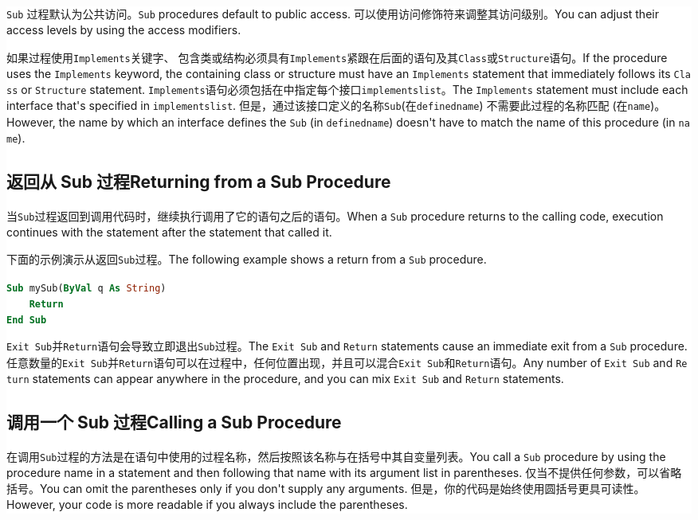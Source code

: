  <span data-ttu-id="700c9-179">`Sub` 过程默认为公共访问。</span><span class="sxs-lookup"><span data-stu-id="700c9-179">`Sub` procedures default to public access.</span></span> <span data-ttu-id="700c9-180">可以使用访问修饰符来调整其访问级别。</span><span class="sxs-lookup"><span data-stu-id="700c9-180">You can adjust their access levels by using the access modifiers.</span></span>  
  
 <span data-ttu-id="700c9-181">如果过程使用`Implements`关键字、 包含类或结构必须具有`Implements`紧跟在后面的语句及其`Class`或`Structure`语句。</span><span class="sxs-lookup"><span data-stu-id="700c9-181">If the procedure uses the `Implements` keyword, the containing class or structure must have an `Implements` statement that immediately follows its `Class` or `Structure` statement.</span></span> <span data-ttu-id="700c9-182">`Implements`语句必须包括在中指定每个接口`implementslist`。</span><span class="sxs-lookup"><span data-stu-id="700c9-182">The `Implements` statement must include each interface that's specified in `implementslist`.</span></span> <span data-ttu-id="700c9-183">但是，通过该接口定义的名称`Sub`(在`definedname`) 不需要此过程的名称匹配 (在`name`)。</span><span class="sxs-lookup"><span data-stu-id="700c9-183">However, the name by which an interface defines the `Sub` (in `definedname`) doesn't have to match the name of this procedure (in `name`).</span></span>  
  
## <a name="returning-from-a-sub-procedure"></a><span data-ttu-id="700c9-184">返回从 Sub 过程</span><span class="sxs-lookup"><span data-stu-id="700c9-184">Returning from a Sub Procedure</span></span>  
 <span data-ttu-id="700c9-185">当`Sub`过程返回到调用代码时，继续执行调用了它的语句之后的语句。</span><span class="sxs-lookup"><span data-stu-id="700c9-185">When a `Sub` procedure returns to the calling code, execution continues with the statement after the statement that called it.</span></span>  
  
 <span data-ttu-id="700c9-186">下面的示例演示从返回`Sub`过程。</span><span class="sxs-lookup"><span data-stu-id="700c9-186">The following example shows a return from a `Sub` procedure.</span></span>  
  
```vb  
Sub mySub(ByVal q As String)  
    Return  
End Sub   
```  
  
 <span data-ttu-id="700c9-187">`Exit Sub`并`Return`语句会导致立即退出`Sub`过程。</span><span class="sxs-lookup"><span data-stu-id="700c9-187">The `Exit Sub` and `Return` statements cause an immediate exit from a `Sub` procedure.</span></span> <span data-ttu-id="700c9-188">任意数量的`Exit Sub`并`Return`语句可以在过程中，任何位置出现，并且可以混合`Exit Sub`和`Return`语句。</span><span class="sxs-lookup"><span data-stu-id="700c9-188">Any number of `Exit Sub` and `Return` statements can appear anywhere in the procedure, and you can mix `Exit Sub` and `Return` statements.</span></span>  
  
## <a name="calling-a-sub-procedure"></a><span data-ttu-id="700c9-189">调用一个 Sub 过程</span><span class="sxs-lookup"><span data-stu-id="700c9-189">Calling a Sub Procedure</span></span>  
 <span data-ttu-id="700c9-190">在调用`Sub`过程的方法是在语句中使用的过程名称，然后按照该名称与在括号中其自变量列表。</span><span class="sxs-lookup"><span data-stu-id="700c9-190">You call a `Sub` procedure by using the procedure name in a statement and then following that name with its argument list in parentheses.</span></span> <span data-ttu-id="700c9-191">仅当不提供任何参数，可以省略括号。</span><span class="sxs-lookup"><span data-stu-id="700c9-191">You can omit the parentheses only if you don't supply any arguments.</span></span> <span data-ttu-id="700c9-192">但是，你的代码是始终使用圆括号更具可读性。</span><span class="sxs-lookup"><span data-stu-id="700c9-192">However, your code is more readable if you always include the parentheses.</span></span>  
  